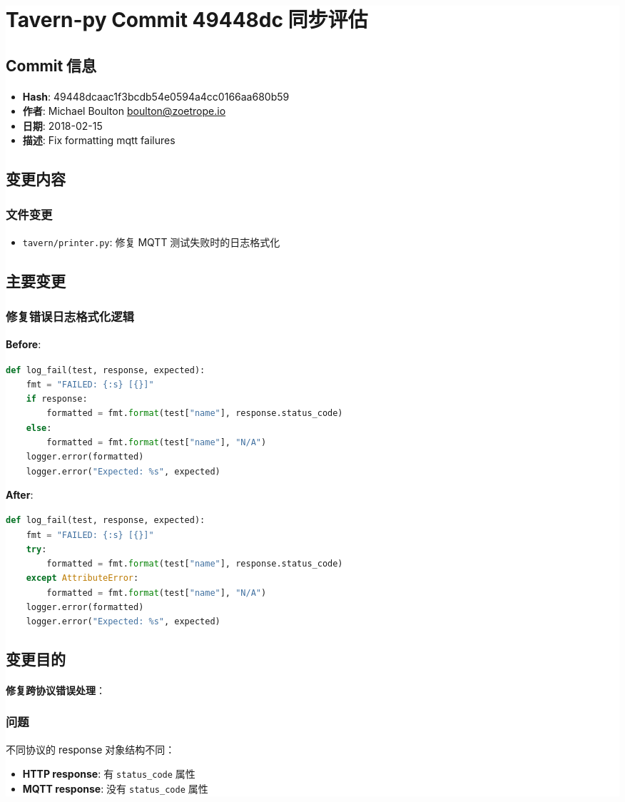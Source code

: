 # Tavern-py Commit 49448dc 同步评估

## Commit 信息
- **Hash**: 49448dcaac1f3bcdb54e0594a4cc0166aa680b59
- **作者**: Michael Boulton <boulton@zoetrope.io>
- **日期**: 2018-02-15
- **描述**: Fix formatting mqtt failures

## 变更内容

### 文件变更
- `tavern/printer.py`: 修复 MQTT 测试失败时的日志格式化

## 主要变更

### 修复错误日志格式化逻辑

**Before**:
```python
def log_fail(test, response, expected):
    fmt = "FAILED: {:s} [{}]"
    if response:
        formatted = fmt.format(test["name"], response.status_code)
    else:
        formatted = fmt.format(test["name"], "N/A")
    logger.error(formatted)
    logger.error("Expected: %s", expected)
```

**After**:
```python
def log_fail(test, response, expected):
    fmt = "FAILED: {:s} [{}]"
    try:
        formatted = fmt.format(test["name"], response.status_code)
    except AttributeError:
        formatted = fmt.format(test["name"], "N/A")
    logger.error(formatted)
    logger.error("Expected: %s", expected)
```

## 变更目的

**修复跨协议错误处理**：

### 问题
不同协议的 response 对象结构不同：
- **HTTP response**: 有 `status_code` 属性
- **MQTT response**: 没有 `status_code` 属性
